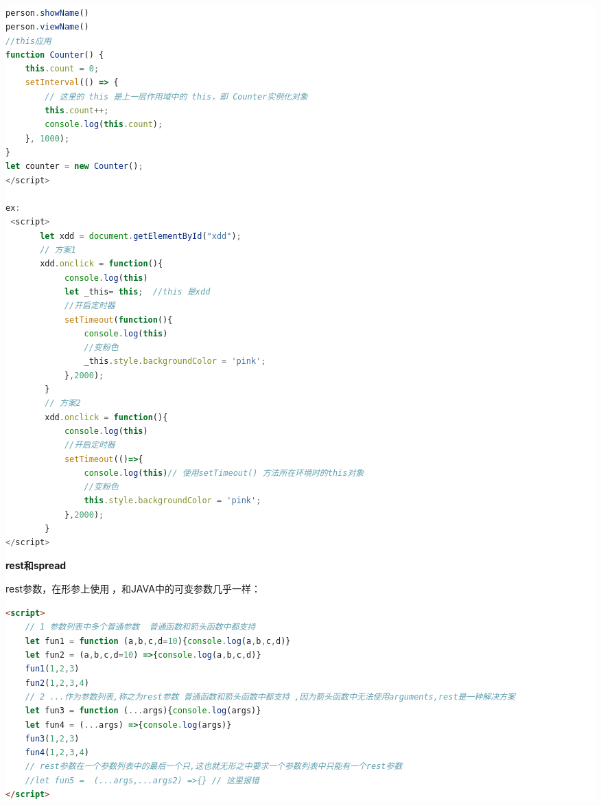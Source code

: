 ```js
person.showName()
person.viewName()
//this应用
function Counter() {
    this.count = 0;
    setInterval(() => {
        // 这里的 this 是上一层作用域中的 this，即 Counter实例化对象
        this.count++;
        console.log(this.count);
    }, 1000);
}
let counter = new Counter();
</script>

ex:
 <script>
       let xdd = document.getElementById("xdd");
       // 方案1 
       xdd.onclick = function(){
            console.log(this)
            let _this= this;  //this 是xdd
            //开启定时器
            setTimeout(function(){
                console.log(this)
                //变粉色
                _this.style.backgroundColor = 'pink';
            },2000);
        }
        // 方案2
        xdd.onclick = function(){
            console.log(this)
            //开启定时器
            setTimeout(()=>{
                console.log(this)// 使用setTimeout() 方法所在环境时的this对象
                //变粉色
                this.style.backgroundColor = 'pink';
            },2000);
        }
</script>
```

**rest和spread**

rest参数，在形参上使用 ，和JAVA中的可变参数几乎一样：

```html
<script>
    // 1 参数列表中多个普通参数  普通函数和箭头函数中都支持
    let fun1 = function (a,b,c,d=10){console.log(a,b,c,d)}
    let fun2 = (a,b,c,d=10) =>{console.log(a,b,c,d)}
    fun1(1,2,3)
    fun2(1,2,3,4)
    // 2 ...作为参数列表,称之为rest参数 普通函数和箭头函数中都支持 ,因为箭头函数中无法使用arguments,rest是一种解决方案
    let fun3 = function (...args){console.log(args)}
    let fun4 = (...args) =>{console.log(args)}
    fun3(1,2,3)
    fun4(1,2,3,4)
    // rest参数在一个参数列表中的最后一个只,这也就无形之中要求一个参数列表中只能有一个rest参数
    //let fun5 =  (...args,...args2) =>{} // 这里报错
</script>
```
